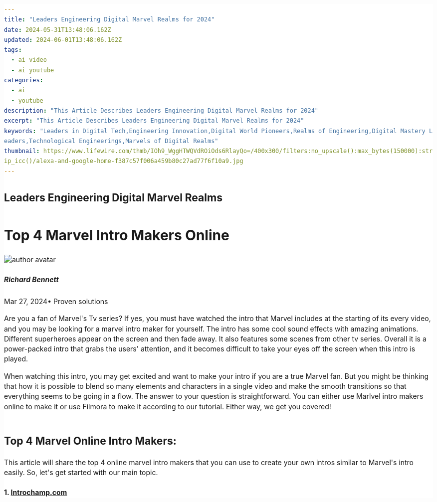 ```yaml
---
title: "Leaders Engineering Digital Marvel Realms for 2024"
date: 2024-05-31T13:48:06.162Z
updated: 2024-06-01T13:48:06.162Z
tags:
  - ai video
  - ai youtube
categories:
  - ai
  - youtube
description: "This Article Describes Leaders Engineering Digital Marvel Realms for 2024"
excerpt: "This Article Describes Leaders Engineering Digital Marvel Realms for 2024"
keywords: "Leaders in Digital Tech,Engineering Innovation,Digital World Pioneers,Realms of Engineering,Digital Mastery Leaders,Technological Engineerings,Marvels of Digital Realms"
thumbnail: https://www.lifewire.com/thmb/IOh9_WggHTWQVdROiOds6RlayQo=/400x300/filters:no_upscale():max_bytes(150000):strip_icc()/alexa-and-google-home-f387c57f006a459b80c27ad77f6f10a9.jpg
---
```


## Leaders Engineering Digital Marvel Realms

# Top 4 Marvel Intro Makers Online

![author avatar](https://images.wondershare.com/filmora/article-images/richard-bennett.jpg)

##### Richard Bennett

 Mar 27, 2024• Proven solutions

Are you a fan of Marvel's Tv series? If yes, you must have watched the intro that Marvel includes at the starting of its every video, and you may be looking for a marvel intro maker for yourself. The intro has some cool sound effects with amazing animations. Different superheroes appear on the screen and then fade away. It also features some scenes from other tv series. Overall it is a power-packed intro that grabs the users' attention, and it becomes difficult to take your eyes off the screen when this intro is played.

When watching this intro, you may get excited and want to make your intro if you are a true Marvel fan. But you might be thinking that how it is possible to blend so many elements and characters in a single video and make the smooth transitions so that everything seems to be going in a flow. The answer to your question is straightforward. You can either use Marlvel intro makers online to make it or use Filmora to make it according to our tutorial. Either way, we get you covered!

---

## **Top 4 Marvel Online Intro Makers:**

This article will share the top 4 online marvel intro makers that you can use to create your own intros similar to Marvel's intro easily. So, let's get started with our main topic.

#### **1\.** [**Introchamp.com**](http://www.introchamp.com)
